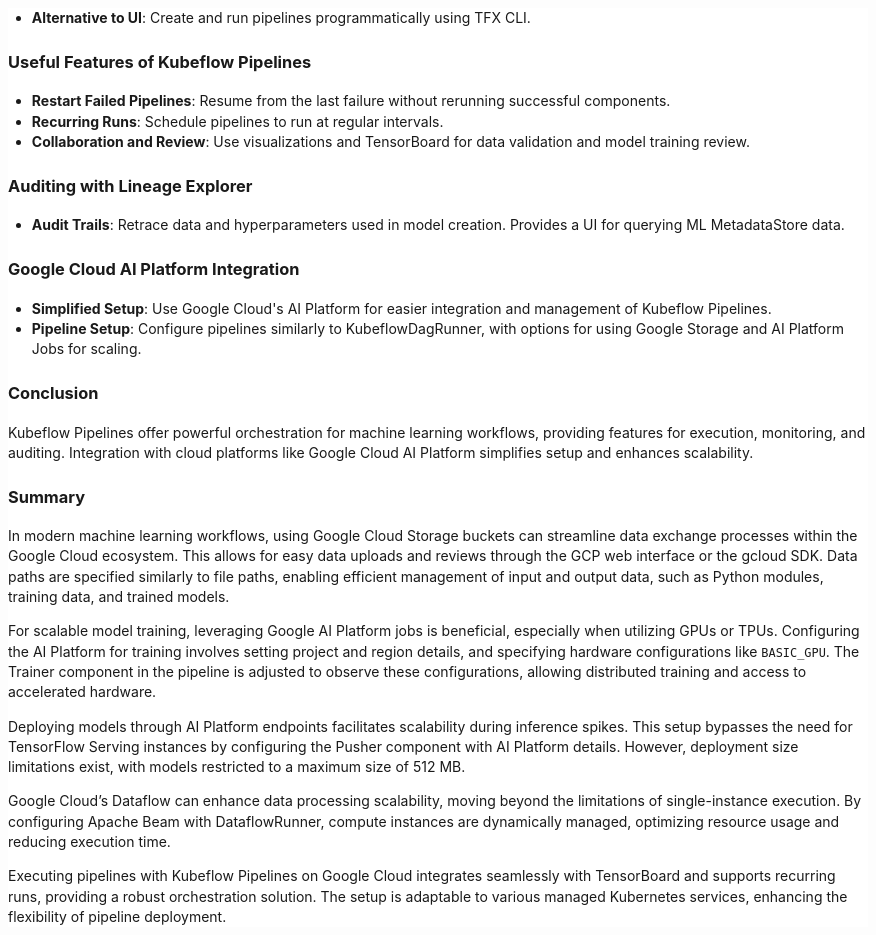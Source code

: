- **Alternative to UI**: Create and run pipelines programmatically using TFX CLI.

### Useful Features of Kubeflow Pipelines

- **Restart Failed Pipelines**: Resume from the last failure without rerunning successful components.
- **Recurring Runs**: Schedule pipelines to run at regular intervals.
- **Collaboration and Review**: Use visualizations and TensorBoard for data validation and model training review.

### Auditing with Lineage Explorer

- **Audit Trails**: Retrace data and hyperparameters used in model creation. Provides a UI for querying ML MetadataStore data.

### Google Cloud AI Platform Integration

- **Simplified Setup**: Use Google Cloud's AI Platform for easier integration and management of Kubeflow Pipelines.
- **Pipeline Setup**: Configure pipelines similarly to KubeflowDagRunner, with options for using Google Storage and AI Platform Jobs for scaling.

### Conclusion

Kubeflow Pipelines offer powerful orchestration for machine learning workflows, providing features for execution, monitoring, and auditing. Integration with cloud platforms like Google Cloud AI Platform simplifies setup and enhances scalability.



### Summary

In modern machine learning workflows, using Google Cloud Storage buckets can streamline data exchange processes within the Google Cloud ecosystem. This allows for easy data uploads and reviews through the GCP web interface or the gcloud SDK. Data paths are specified similarly to file paths, enabling efficient management of input and output data, such as Python modules, training data, and trained models.

For scalable model training, leveraging Google AI Platform jobs is beneficial, especially when utilizing GPUs or TPUs. Configuring the AI Platform for training involves setting project and region details, and specifying hardware configurations like `BASIC_GPU`. The Trainer component in the pipeline is adjusted to observe these configurations, allowing distributed training and access to accelerated hardware.

Deploying models through AI Platform endpoints facilitates scalability during inference spikes. This setup bypasses the need for TensorFlow Serving instances by configuring the Pusher component with AI Platform details. However, deployment size limitations exist, with models restricted to a maximum size of 512 MB.

Google Cloud’s Dataflow can enhance data processing scalability, moving beyond the limitations of single-instance execution. By configuring Apache Beam with DataflowRunner, compute instances are dynamically managed, optimizing resource usage and reducing execution time.

Executing pipelines with Kubeflow Pipelines on Google Cloud integrates seamlessly with TensorBoard and supports recurring runs, providing a robust orchestration solution. The setup is adaptable to various managed Kubernetes services, enhancing the flexibility of pipeline deployment.
